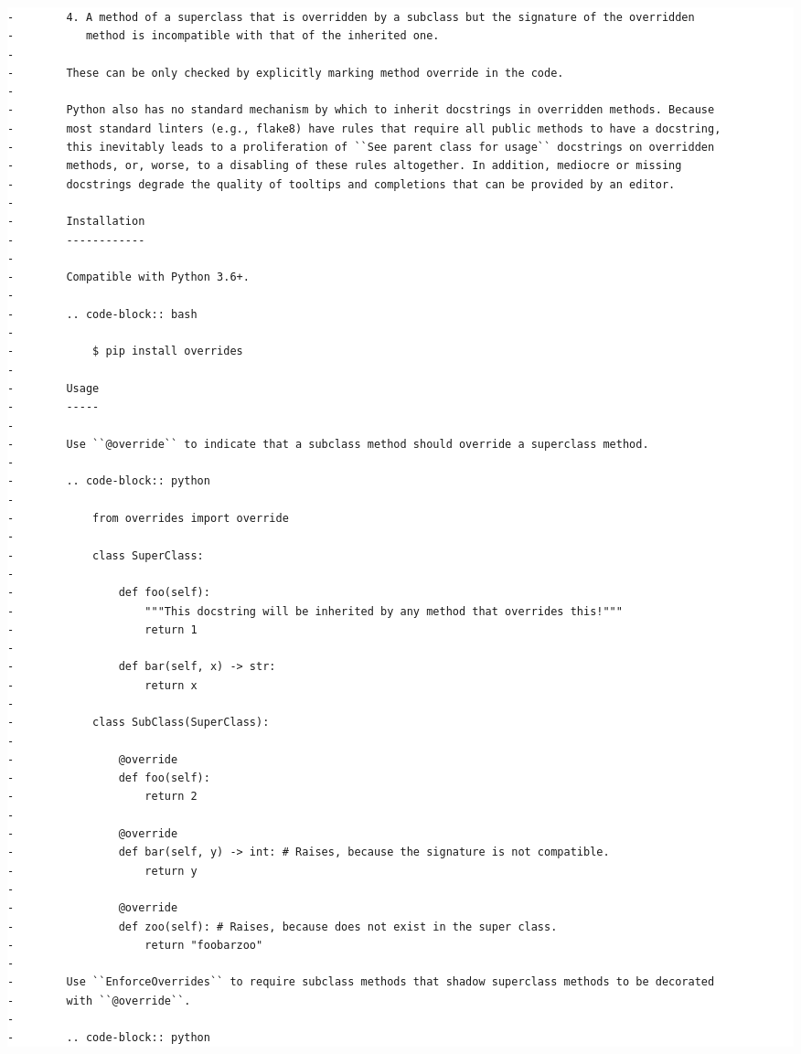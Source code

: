 ```
-        4. A method of a superclass that is overridden by a subclass but the signature of the overridden
-           method is incompatible with that of the inherited one.
-        
-        These can be only checked by explicitly marking method override in the code.
-        
-        Python also has no standard mechanism by which to inherit docstrings in overridden methods. Because 
-        most standard linters (e.g., flake8) have rules that require all public methods to have a docstring, 
-        this inevitably leads to a proliferation of ``See parent class for usage`` docstrings on overridden
-        methods, or, worse, to a disabling of these rules altogether. In addition, mediocre or missing
-        docstrings degrade the quality of tooltips and completions that can be provided by an editor.
-        
-        Installation
-        ------------
-        
-        Compatible with Python 3.6+.
-        
-        .. code-block:: bash
-        
-            $ pip install overrides
-        
-        Usage
-        -----
-        
-        Use ``@override`` to indicate that a subclass method should override a superclass method.
-        
-        .. code-block:: python
-        
-            from overrides import override
-        
-            class SuperClass:
-        
-                def foo(self):
-                    """This docstring will be inherited by any method that overrides this!"""
-                    return 1
-        
-                def bar(self, x) -> str:
-                    return x
-        
-            class SubClass(SuperClass):
-        
-                @override
-                def foo(self):
-                    return 2
-        
-                @override
-                def bar(self, y) -> int: # Raises, because the signature is not compatible.
-                    return y
-                    
-                @override
-                def zoo(self): # Raises, because does not exist in the super class.
-                    return "foobarzoo"
-        
-        Use ``EnforceOverrides`` to require subclass methods that shadow superclass methods to be decorated 
-        with ``@override``.
-        
-        .. code-block:: python
```